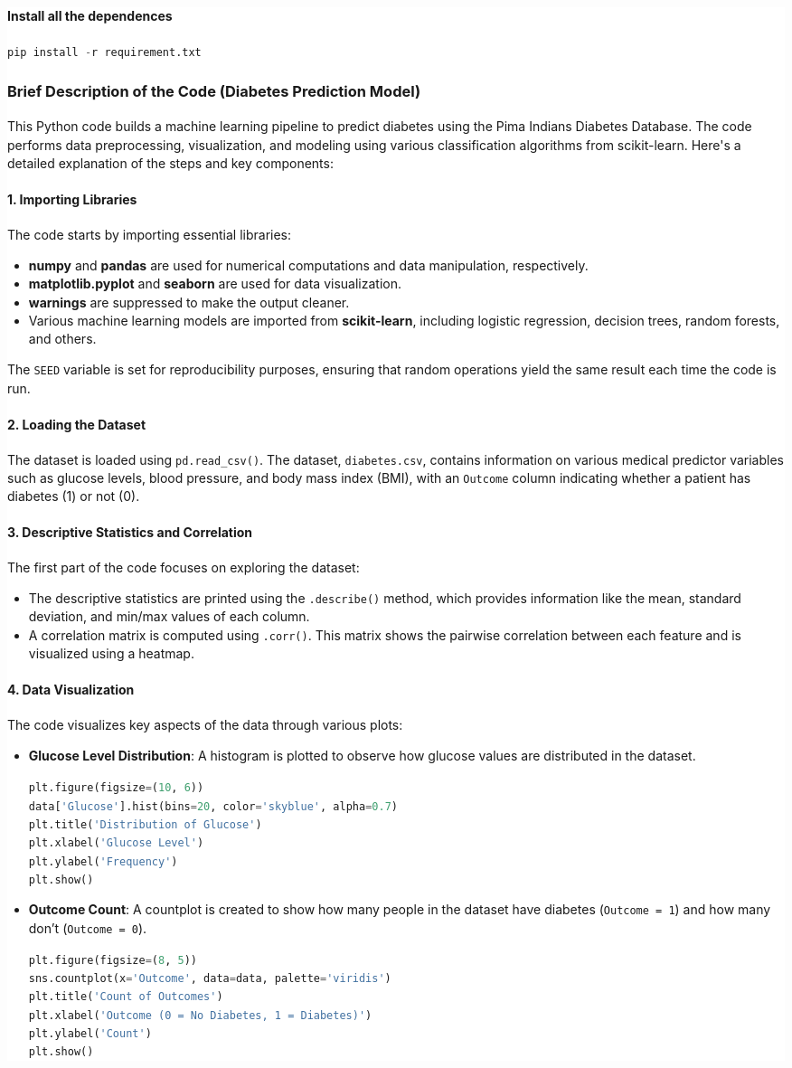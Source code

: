 #### Install all the dependences
  ```python
pip install -r requirement.txt
  ```
### Brief Description of the Code (Diabetes Prediction Model)

This Python code builds a machine learning pipeline to predict diabetes using the Pima Indians Diabetes Database. The code performs data preprocessing, visualization, and modeling using various classification algorithms from scikit-learn. Here's a detailed explanation of the steps and key components:

#### 1. **Importing Libraries**
The code starts by importing essential libraries:
- **numpy** and **pandas** are used for numerical computations and data manipulation, respectively.
- **matplotlib.pyplot** and **seaborn** are used for data visualization.
- **warnings** are suppressed to make the output cleaner.
- Various machine learning models are imported from **scikit-learn**, including logistic regression, decision trees, random forests, and others. 

The `SEED` variable is set for reproducibility purposes, ensuring that random operations yield the same result each time the code is run.

#### 2. **Loading the Dataset**
The dataset is loaded using `pd.read_csv()`. The dataset, `diabetes.csv`, contains information on various medical predictor variables such as glucose levels, blood pressure, and body mass index (BMI), with an `Outcome` column indicating whether a patient has diabetes (1) or not (0).

#### 3. **Descriptive Statistics and Correlation**
The first part of the code focuses on exploring the dataset:
- The descriptive statistics are printed using the `.describe()` method, which provides information like the mean, standard deviation, and min/max values of each column.
- A correlation matrix is computed using `.corr()`. This matrix shows the pairwise correlation between each feature and is visualized using a heatmap.

#### 4. **Data Visualization**
The code visualizes key aspects of the data through various plots:
- **Glucose Level Distribution**: A histogram is plotted to observe how glucose values are distributed in the dataset.
  
  ```python
  plt.figure(figsize=(10, 6))
  data['Glucose'].hist(bins=20, color='skyblue', alpha=0.7)
  plt.title('Distribution of Glucose')
  plt.xlabel('Glucose Level')
  plt.ylabel('Frequency')
  plt.show()
  ```

- **Outcome Count**: A countplot is created to show how many people in the dataset have diabetes (`Outcome = 1`) and how many don’t (`Outcome = 0`).
  
  ```python
  plt.figure(figsize=(8, 5))
  sns.countplot(x='Outcome', data=data, palette='viridis')
  plt.title('Count of Outcomes')
  plt.xlabel('Outcome (0 = No Diabetes, 1 = Diabetes)')
  plt.ylabel('Count')
  plt.show()
  ```
